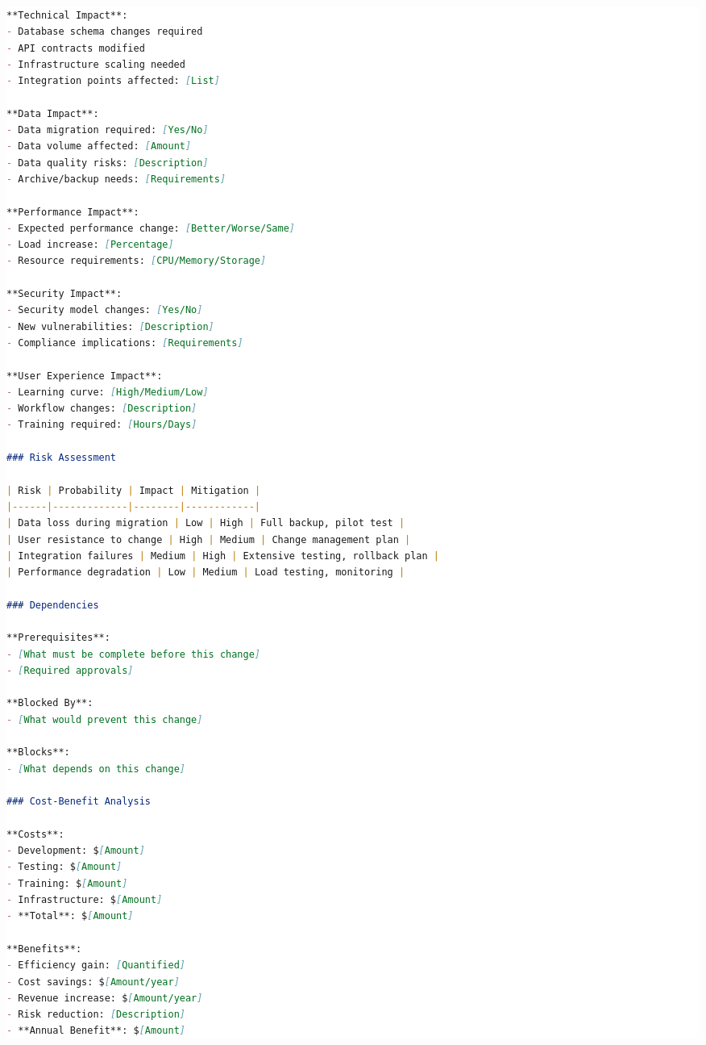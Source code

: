 ```markdown
**Technical Impact**:
- Database schema changes required
- API contracts modified
- Infrastructure scaling needed
- Integration points affected: [List]

**Data Impact**:
- Data migration required: [Yes/No]
- Data volume affected: [Amount]
- Data quality risks: [Description]
- Archive/backup needs: [Requirements]

**Performance Impact**:
- Expected performance change: [Better/Worse/Same]
- Load increase: [Percentage]
- Resource requirements: [CPU/Memory/Storage]

**Security Impact**:
- Security model changes: [Yes/No]
- New vulnerabilities: [Description]
- Compliance implications: [Requirements]

**User Experience Impact**:
- Learning curve: [High/Medium/Low]
- Workflow changes: [Description]
- Training required: [Hours/Days]

### Risk Assessment

| Risk | Probability | Impact | Mitigation |
|------|-------------|--------|------------|
| Data loss during migration | Low | High | Full backup, pilot test |
| User resistance to change | High | Medium | Change management plan |
| Integration failures | Medium | High | Extensive testing, rollback plan |
| Performance degradation | Low | Medium | Load testing, monitoring |

### Dependencies

**Prerequisites**:
- [What must be complete before this change]
- [Required approvals]

**Blocked By**:
- [What would prevent this change]

**Blocks**:
- [What depends on this change]

### Cost-Benefit Analysis

**Costs**:
- Development: $[Amount]
- Testing: $[Amount]
- Training: $[Amount]
- Infrastructure: $[Amount]
- **Total**: $[Amount]

**Benefits**:
- Efficiency gain: [Quantified]
- Cost savings: $[Amount/year]
- Revenue increase: $[Amount/year]
- Risk reduction: [Description]
- **Annual Benefit**: $[Amount]
```